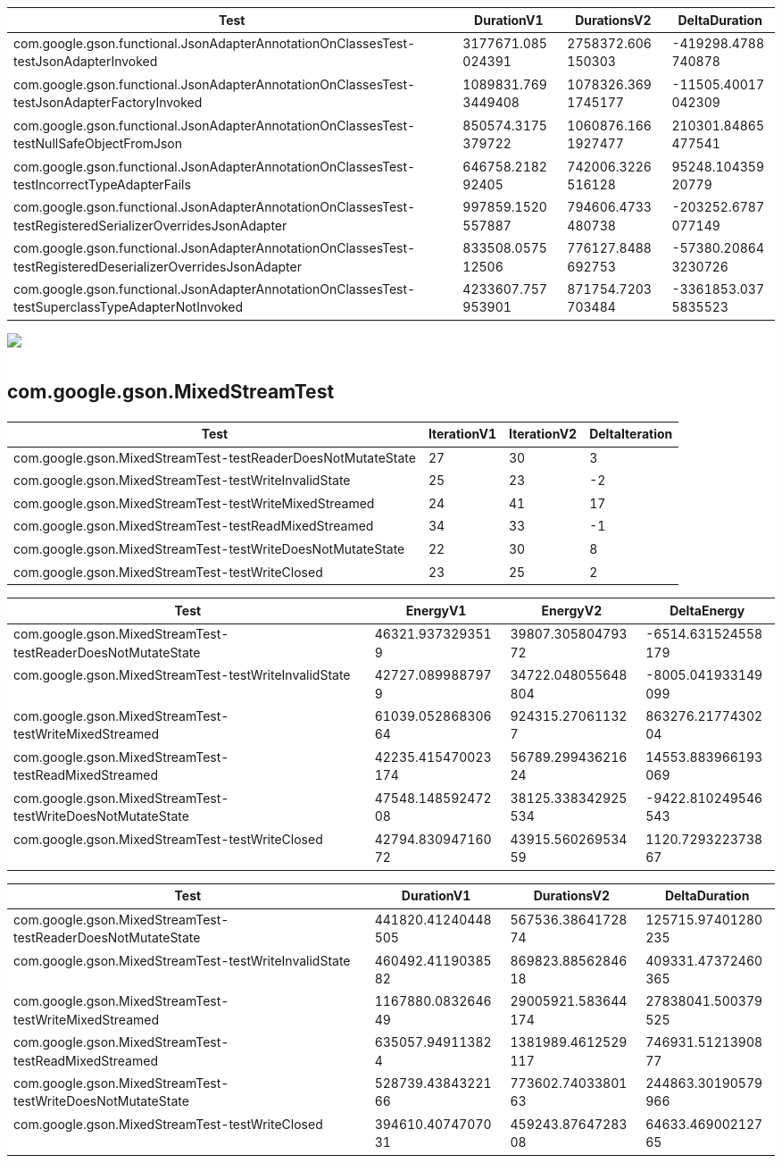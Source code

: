 | Test | DurationV1 | DurationsV2 | DeltaDuration |
| --- | --- | --- | --- |
| com.google.gson.functional.JsonAdapterAnnotationOnClassesTest-testJsonAdapterInvoked | 3177671.085024391 | 2758372.606150303 | -419298.4788740878 |
| com.google.gson.functional.JsonAdapterAnnotationOnClassesTest-testJsonAdapterFactoryInvoked | 1089831.7693449408 | 1078326.3691745177 | -11505.40017042309 |
| com.google.gson.functional.JsonAdapterAnnotationOnClassesTest-testNullSafeObjectFromJson | 850574.3175379722 | 1060876.1661927477 | 210301.84865477541 |
| com.google.gson.functional.JsonAdapterAnnotationOnClassesTest-testIncorrectTypeAdapterFails | 646758.218292405 | 742006.3226516128 | 95248.10435920779 |
| com.google.gson.functional.JsonAdapterAnnotationOnClassesTest-testRegisteredSerializerOverridesJsonAdapter | 997859.1520557887 | 794606.4733480738 | -203252.6787077149 |
| com.google.gson.functional.JsonAdapterAnnotationOnClassesTest-testRegisteredDeserializerOverridesJsonAdapter | 833508.057512506 | 776127.8488692753 | -57380.208643230726 |
| com.google.gson.functional.JsonAdapterAnnotationOnClassesTest-testSuperclassTypeAdapterNotInvoked | 4233607.757953901 | 871754.7203703484 | -3361853.0375835523 |

![](./com.google.gson.functional.JsonAdapterAnnotationOnClassesTest-graph.png)

## com.google.gson.MixedStreamTest

| Test | IterationV1 | IterationV2 | DeltaIteration |
| --- | --- | --- | --- |
| com.google.gson.MixedStreamTest-testReaderDoesNotMutateState | 27 | 30 | 3 |
| com.google.gson.MixedStreamTest-testWriteInvalidState | 25 | 23 | -2 |
| com.google.gson.MixedStreamTest-testWriteMixedStreamed | 24 | 41 | 17 |
| com.google.gson.MixedStreamTest-testReadMixedStreamed | 34 | 33 | -1 |
| com.google.gson.MixedStreamTest-testWriteDoesNotMutateState | 22 | 30 | 8 |
| com.google.gson.MixedStreamTest-testWriteClosed | 23 | 25 | 2 |

| Test | EnergyV1 | EnergyV2 | DeltaEnergy |
| --- | --- | --- | --- |
| com.google.gson.MixedStreamTest-testReaderDoesNotMutateState | 46321.9373293519 | 39807.30580479372 | -6514.631524558179 |
| com.google.gson.MixedStreamTest-testWriteInvalidState | 42727.0899887979 | 34722.048055648804 | -8005.041933149099 |
| com.google.gson.MixedStreamTest-testWriteMixedStreamed | 61039.05286830664 | 924315.270611327 | 863276.2177430204 |
| com.google.gson.MixedStreamTest-testReadMixedStreamed | 42235.415470023174 | 56789.29943621624 | 14553.883966193069 |
| com.google.gson.MixedStreamTest-testWriteDoesNotMutateState | 47548.14859247208 | 38125.338342925534 | -9422.810249546543 |
| com.google.gson.MixedStreamTest-testWriteClosed | 42794.83094716072 | 43915.56026953459 | 1120.729322373867 |

| Test | DurationV1 | DurationsV2 | DeltaDuration |
| --- | --- | --- | --- |
| com.google.gson.MixedStreamTest-testReaderDoesNotMutateState | 441820.41240448505 | 567536.3864172874 | 125715.97401280235 |
| com.google.gson.MixedStreamTest-testWriteInvalidState | 460492.4119038582 | 869823.8856284618 | 409331.47372460365 |
| com.google.gson.MixedStreamTest-testWriteMixedStreamed | 1167880.083264649 | 29005921.583644174 | 27838041.500379525 |
| com.google.gson.MixedStreamTest-testReadMixedStreamed | 635057.949113824 | 1381989.4612529117 | 746931.5121390877 |
| com.google.gson.MixedStreamTest-testWriteDoesNotMutateState | 528739.4384322166 | 773602.7403380163 | 244863.30190579966 |
| com.google.gson.MixedStreamTest-testWriteClosed | 394610.4074707031 | 459243.8764728308 | 64633.46900212765 |
